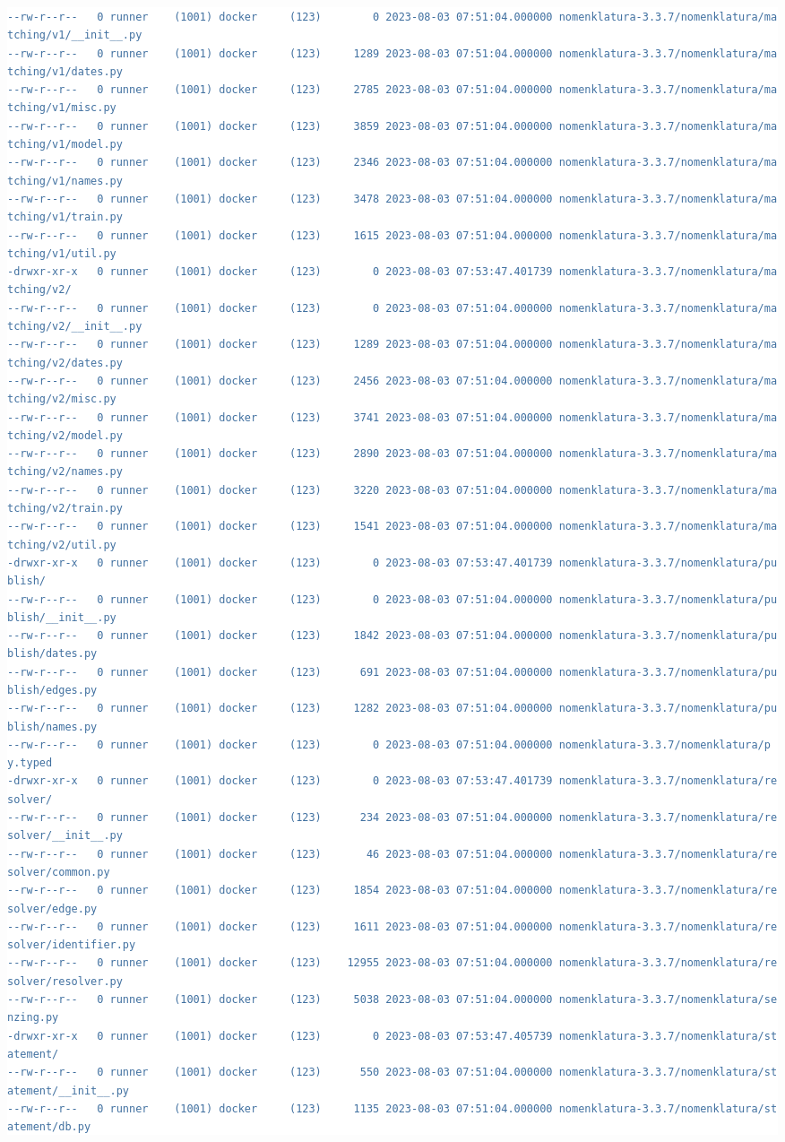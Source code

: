 ```diff
--rw-r--r--   0 runner    (1001) docker     (123)        0 2023-08-03 07:51:04.000000 nomenklatura-3.3.7/nomenklatura/matching/v1/__init__.py
--rw-r--r--   0 runner    (1001) docker     (123)     1289 2023-08-03 07:51:04.000000 nomenklatura-3.3.7/nomenklatura/matching/v1/dates.py
--rw-r--r--   0 runner    (1001) docker     (123)     2785 2023-08-03 07:51:04.000000 nomenklatura-3.3.7/nomenklatura/matching/v1/misc.py
--rw-r--r--   0 runner    (1001) docker     (123)     3859 2023-08-03 07:51:04.000000 nomenklatura-3.3.7/nomenklatura/matching/v1/model.py
--rw-r--r--   0 runner    (1001) docker     (123)     2346 2023-08-03 07:51:04.000000 nomenklatura-3.3.7/nomenklatura/matching/v1/names.py
--rw-r--r--   0 runner    (1001) docker     (123)     3478 2023-08-03 07:51:04.000000 nomenklatura-3.3.7/nomenklatura/matching/v1/train.py
--rw-r--r--   0 runner    (1001) docker     (123)     1615 2023-08-03 07:51:04.000000 nomenklatura-3.3.7/nomenklatura/matching/v1/util.py
-drwxr-xr-x   0 runner    (1001) docker     (123)        0 2023-08-03 07:53:47.401739 nomenklatura-3.3.7/nomenklatura/matching/v2/
--rw-r--r--   0 runner    (1001) docker     (123)        0 2023-08-03 07:51:04.000000 nomenklatura-3.3.7/nomenklatura/matching/v2/__init__.py
--rw-r--r--   0 runner    (1001) docker     (123)     1289 2023-08-03 07:51:04.000000 nomenklatura-3.3.7/nomenklatura/matching/v2/dates.py
--rw-r--r--   0 runner    (1001) docker     (123)     2456 2023-08-03 07:51:04.000000 nomenklatura-3.3.7/nomenklatura/matching/v2/misc.py
--rw-r--r--   0 runner    (1001) docker     (123)     3741 2023-08-03 07:51:04.000000 nomenklatura-3.3.7/nomenklatura/matching/v2/model.py
--rw-r--r--   0 runner    (1001) docker     (123)     2890 2023-08-03 07:51:04.000000 nomenklatura-3.3.7/nomenklatura/matching/v2/names.py
--rw-r--r--   0 runner    (1001) docker     (123)     3220 2023-08-03 07:51:04.000000 nomenklatura-3.3.7/nomenklatura/matching/v2/train.py
--rw-r--r--   0 runner    (1001) docker     (123)     1541 2023-08-03 07:51:04.000000 nomenklatura-3.3.7/nomenklatura/matching/v2/util.py
-drwxr-xr-x   0 runner    (1001) docker     (123)        0 2023-08-03 07:53:47.401739 nomenklatura-3.3.7/nomenklatura/publish/
--rw-r--r--   0 runner    (1001) docker     (123)        0 2023-08-03 07:51:04.000000 nomenklatura-3.3.7/nomenklatura/publish/__init__.py
--rw-r--r--   0 runner    (1001) docker     (123)     1842 2023-08-03 07:51:04.000000 nomenklatura-3.3.7/nomenklatura/publish/dates.py
--rw-r--r--   0 runner    (1001) docker     (123)      691 2023-08-03 07:51:04.000000 nomenklatura-3.3.7/nomenklatura/publish/edges.py
--rw-r--r--   0 runner    (1001) docker     (123)     1282 2023-08-03 07:51:04.000000 nomenklatura-3.3.7/nomenklatura/publish/names.py
--rw-r--r--   0 runner    (1001) docker     (123)        0 2023-08-03 07:51:04.000000 nomenklatura-3.3.7/nomenklatura/py.typed
-drwxr-xr-x   0 runner    (1001) docker     (123)        0 2023-08-03 07:53:47.401739 nomenklatura-3.3.7/nomenklatura/resolver/
--rw-r--r--   0 runner    (1001) docker     (123)      234 2023-08-03 07:51:04.000000 nomenklatura-3.3.7/nomenklatura/resolver/__init__.py
--rw-r--r--   0 runner    (1001) docker     (123)       46 2023-08-03 07:51:04.000000 nomenklatura-3.3.7/nomenklatura/resolver/common.py
--rw-r--r--   0 runner    (1001) docker     (123)     1854 2023-08-03 07:51:04.000000 nomenklatura-3.3.7/nomenklatura/resolver/edge.py
--rw-r--r--   0 runner    (1001) docker     (123)     1611 2023-08-03 07:51:04.000000 nomenklatura-3.3.7/nomenklatura/resolver/identifier.py
--rw-r--r--   0 runner    (1001) docker     (123)    12955 2023-08-03 07:51:04.000000 nomenklatura-3.3.7/nomenklatura/resolver/resolver.py
--rw-r--r--   0 runner    (1001) docker     (123)     5038 2023-08-03 07:51:04.000000 nomenklatura-3.3.7/nomenklatura/senzing.py
-drwxr-xr-x   0 runner    (1001) docker     (123)        0 2023-08-03 07:53:47.405739 nomenklatura-3.3.7/nomenklatura/statement/
--rw-r--r--   0 runner    (1001) docker     (123)      550 2023-08-03 07:51:04.000000 nomenklatura-3.3.7/nomenklatura/statement/__init__.py
--rw-r--r--   0 runner    (1001) docker     (123)     1135 2023-08-03 07:51:04.000000 nomenklatura-3.3.7/nomenklatura/statement/db.py
```